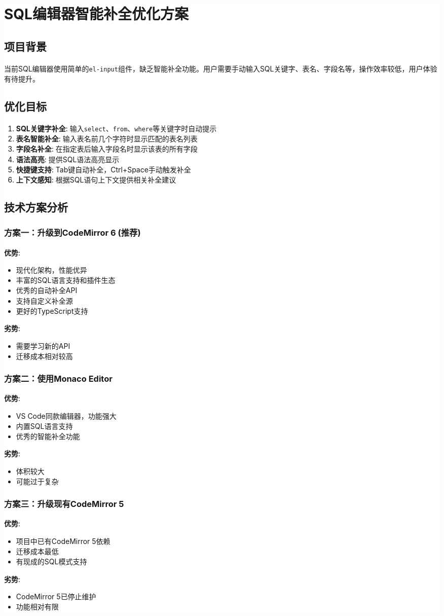 # SQL编辑器智能补全优化方案

## 项目背景

当前SQL编辑器使用简单的`el-input`组件，缺乏智能补全功能。用户需要手动输入SQL关键字、表名、字段名等，操作效率较低，用户体验有待提升。

## 优化目标

1. **SQL关键字补全**: 输入`select`、`from`、`where`等关键字时自动提示
2. **表名智能补全**: 输入表名前几个字符时显示匹配的表名列表
3. **字段名补全**: 在指定表后输入字段名时显示该表的所有字段
4. **语法高亮**: 提供SQL语法高亮显示
5. **快捷键支持**: Tab键自动补全，Ctrl+Space手动触发补全
6. **上下文感知**: 根据SQL语句上下文提供相关补全建议

## 技术方案分析

### 方案一：升级到CodeMirror 6 (推荐)
**优势**:
- 现代化架构，性能优异
- 丰富的SQL语言支持和插件生态
- 优秀的自动补全API
- 支持自定义补全源
- 更好的TypeScript支持

**劣势**:
- 需要学习新的API
- 迁移成本相对较高

### 方案二：使用Monaco Editor
**优势**:
- VS Code同款编辑器，功能强大
- 内置SQL语言支持
- 优秀的智能补全功能

**劣势**:
- 体积较大
- 可能过于复杂

### 方案三：升级现有CodeMirror 5
**优势**:
- 项目中已有CodeMirror 5依赖
- 迁移成本最低
- 有现成的SQL模式支持

**劣势**:
- CodeMirror 5已停止维护
- 功能相对有限
